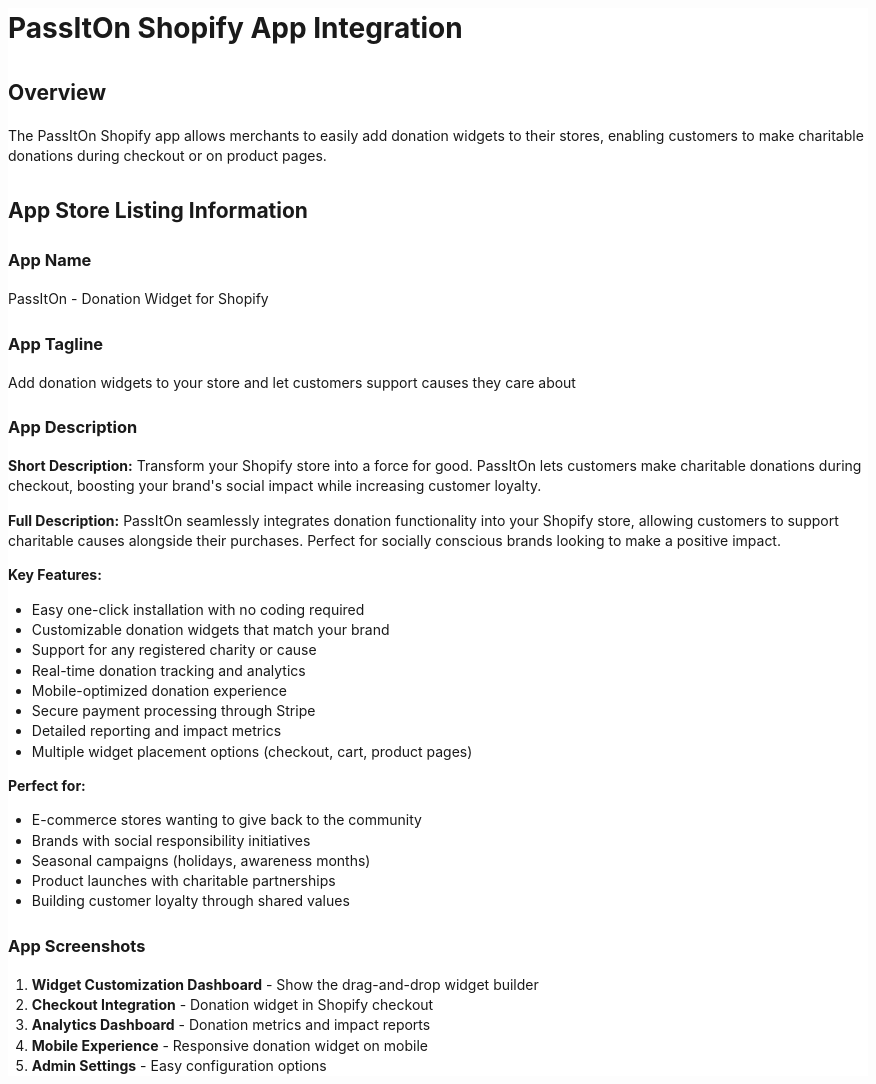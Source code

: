 # PassItOn Shopify App Integration

## Overview

The PassItOn Shopify app allows merchants to easily add donation widgets to their stores, enabling customers to make charitable donations during checkout or on product pages.

## App Store Listing Information

### App Name
PassItOn - Donation Widget for Shopify

### App Tagline
Add donation widgets to your store and let customers support causes they care about

### App Description

**Short Description:**
Transform your Shopify store into a force for good. PassItOn lets customers make charitable donations during checkout, boosting your brand's social impact while increasing customer loyalty.

**Full Description:**
PassItOn seamlessly integrates donation functionality into your Shopify store, allowing customers to support charitable causes alongside their purchases. Perfect for socially conscious brands looking to make a positive impact.

**Key Features:**
- Easy one-click installation with no coding required
- Customizable donation widgets that match your brand
- Support for any registered charity or cause
- Real-time donation tracking and analytics
- Mobile-optimized donation experience
- Secure payment processing through Stripe
- Detailed reporting and impact metrics
- Multiple widget placement options (checkout, cart, product pages)

**Perfect for:**
- E-commerce stores wanting to give back to the community
- Brands with social responsibility initiatives
- Seasonal campaigns (holidays, awareness months)
- Product launches with charitable partnerships
- Building customer loyalty through shared values

### App Screenshots
1. **Widget Customization Dashboard** - Show the drag-and-drop widget builder
2. **Checkout Integration** - Donation widget in Shopify checkout
3. **Analytics Dashboard** - Donation metrics and impact reports
4. **Mobile Experience** - Responsive donation widget on mobile
5. **Admin Settings** - Easy configuration options
